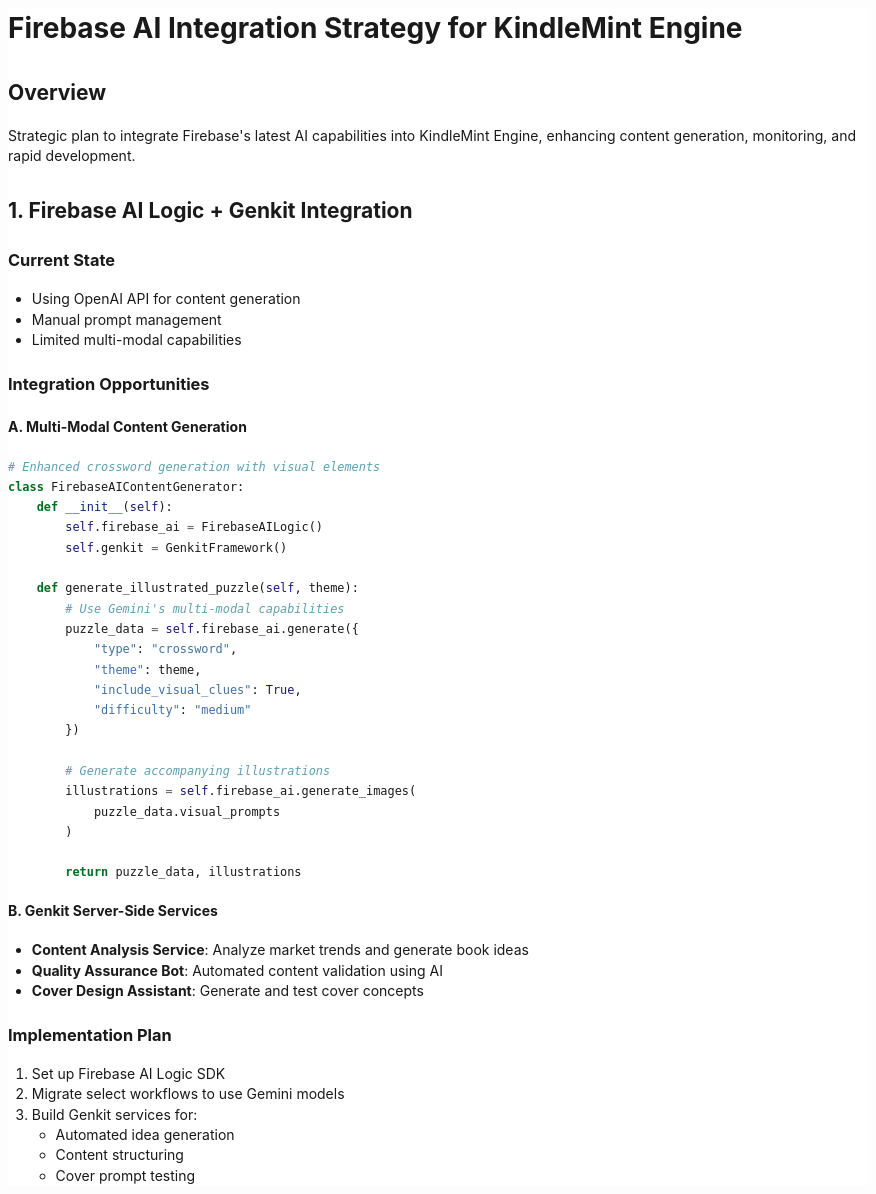 # Firebase AI Integration Strategy for KindleMint Engine

## Overview
Strategic plan to integrate Firebase's latest AI capabilities into KindleMint Engine, enhancing content generation, monitoring, and rapid development.

## 1. Firebase AI Logic + Genkit Integration

### Current State
- Using OpenAI API for content generation
- Manual prompt management
- Limited multi-modal capabilities

### Integration Opportunities

#### A. Multi-Modal Content Generation
```python
# Enhanced crossword generation with visual elements
class FirebaseAIContentGenerator:
    def __init__(self):
        self.firebase_ai = FirebaseAILogic()
        self.genkit = GenkitFramework()
    
    def generate_illustrated_puzzle(self, theme):
        # Use Gemini's multi-modal capabilities
        puzzle_data = self.firebase_ai.generate({
            "type": "crossword",
            "theme": theme,
            "include_visual_clues": True,
            "difficulty": "medium"
        })
        
        # Generate accompanying illustrations
        illustrations = self.firebase_ai.generate_images(
            puzzle_data.visual_prompts
        )
        
        return puzzle_data, illustrations
```

#### B. Genkit Server-Side Services
- **Content Analysis Service**: Analyze market trends and generate book ideas
- **Quality Assurance Bot**: Automated content validation using AI
- **Cover Design Assistant**: Generate and test cover concepts

### Implementation Plan
1. Set up Firebase AI Logic SDK
2. Migrate select workflows to use Gemini models
3. Build Genkit services for:
   - Automated idea generation
   - Content structuring
   - Cover prompt testing
